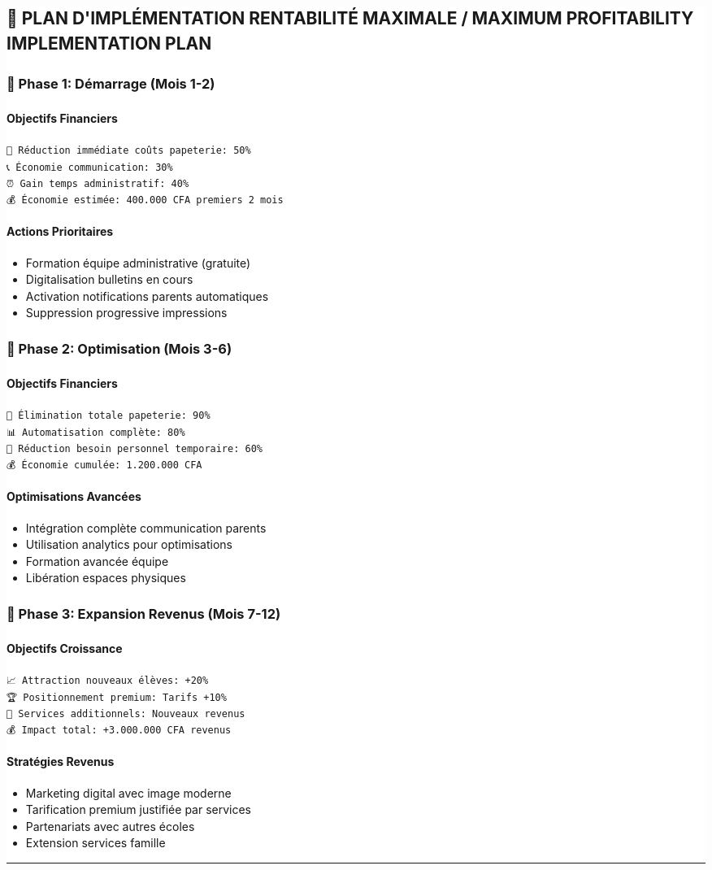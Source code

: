 
## 🚀 PLAN D'IMPLÉMENTATION RENTABILITÉ MAXIMALE / MAXIMUM PROFITABILITY IMPLEMENTATION PLAN

### 📅 Phase 1: Démarrage (Mois 1-2)

#### Objectifs Financiers
```
🎯 Réduction immédiate coûts papeterie: 50%
📞 Économie communication: 30%
⏰ Gain temps administratif: 40%
💰 Économie estimée: 400.000 CFA premiers 2 mois
```

#### Actions Prioritaires
- Formation équipe administrative (gratuite)
- Digitalisation bulletins en cours
- Activation notifications parents automatiques
- Suppression progressive impressions

### 📅 Phase 2: Optimisation (Mois 3-6)

#### Objectifs Financiers
```
🎯 Élimination totale papeterie: 90%
📊 Automatisation complète: 80%
👥 Réduction besoin personnel temporaire: 60%
💰 Économie cumulée: 1.200.000 CFA
```

#### Optimisations Avancées
- Intégration complète communication parents
- Utilisation analytics pour optimisations
- Formation avancée équipe
- Libération espaces physiques

### 📅 Phase 3: Expansion Revenus (Mois 7-12)

#### Objectifs Croissance
```
📈 Attraction nouveaux élèves: +20%
🏆 Positionnement premium: Tarifs +10%
💼 Services additionnels: Nouveaux revenus
💰 Impact total: +3.000.000 CFA revenus
```

#### Stratégies Revenus
- Marketing digital avec image moderne
- Tarification premium justifiée par services
- Partenariats avec autres écoles
- Extension services famille

---